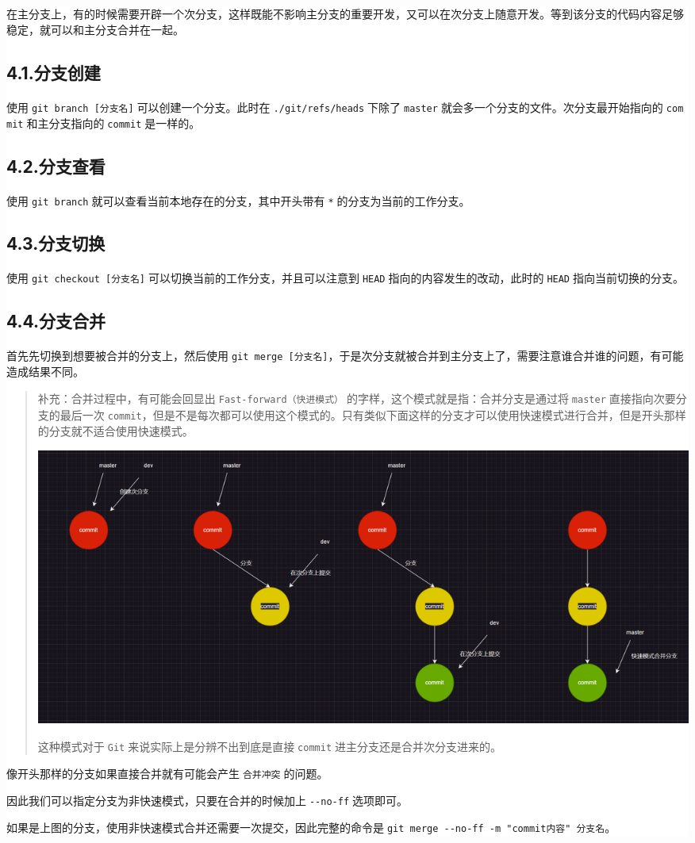 在主分支上，有的时候需要开辟一个次分支，这样既能不影响主分支的重要开发，又可以在次分支上随意开发。等到该分支的代码内容足够稳定，就可以和主分支合并在一起。

## 4.1.分支创建

使用 `git branch [分支名]` 可以创建一个分支。此时在 `./git/refs/heads` 下除了 `master` 就会多一个分支的文件。次分支最开始指向的 `commit` 和主分支指向的 `commit` 是一样的。

## 4.2.分支查看

使用 `git branch` 就可以查看当前本地存在的分支，其中开头带有 `*` 的分支为当前的工作分支。

## 4.3.分支切换

使用 `git checkout [分支名]` 可以切换当前的工作分支，并且可以注意到 `HEAD` 指向的内容发生的改动，此时的 `HEAD` 指向当前切换的分支。

## 4.4.分支合并

首先先切换到想要被合并的分支上，然后使用 `git merge [分支名]`，于是次分支就被合并到主分支上了，需要注意谁合并谁的问题，有可能造成结果不同。

> 补充：合并过程中，有可能会回显出 `Fast-forward（快进模式）` 的字样，这个模式就是指：合并分支是通过将 `master` 直接指向次要分支的最后一次 `commit`，但是不是每次都可以使用这个模式的。只有类似下面这样的分支才可以使用快速模式进行合并，但是开头那样的分支就不适合使用快速模式。
> 
> <img src="./assets/58a8e1ee-22f1-4d7c-8db3-78ef5da9dfb8.png" title="" alt="58a8e1ee-22f1-4d7c-8db3-78ef5da9dfb8" style="zoom:200%;">
> 
> 这种模式对于 `Git` 来说实际上是分辨不出到底是直接 `commit` 进主分支还是合并次分支进来的。

像开头那样的分支如果直接合并就有可能会产生 `合并冲突` 的问题。

因此我们可以指定分支为非快速模式，只要在合并的时候加上 `--no-ff` 选项即可。

如果是上图的分支，使用非快速模式合并还需要一次提交，因此完整的命令是 `git merge --no-ff -m "commit内容" 分支名`。
